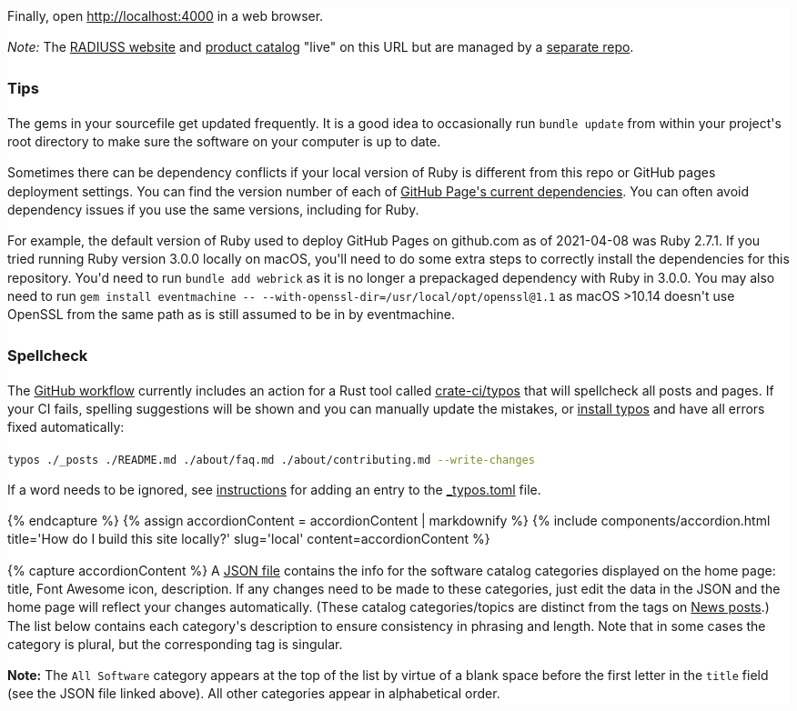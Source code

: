 Finally, open <http://localhost:4000> in a web browser.

*Note:* The [RADIUSS website](https://software.llnl.gov/radiuss/) and [product catalog](https://software.llnl.gov/radiuss/projects/) "live" on this URL but are managed by a [separate repo](https://github.com/LLNL/radiuss).

### Tips

The gems in your sourcefile get updated frequently. It is a good idea to occasionally run `bundle update` from within your project's root directory to make sure the software on your computer is up to date.

Sometimes there can be dependency conflicts if your local version of Ruby is different from this repo or GitHub pages deployment settings. You can find the version number of each of [GitHub Page's current dependencies](https://pages.github.com/versions/). You can often avoid dependency issues if you use the same versions, including for Ruby.

For example, the default version of Ruby used to deploy GitHub Pages on github.com as of 2021-04-08 was Ruby 2.7.1. If you tried running Ruby version 3.0.0 locally on macOS, you'll need to do some extra steps to correctly install the dependencies for this repository. You'd need to run `bundle add webrick` as it is no longer a prepackaged dependency with Ruby in 3.0.0. You may also need to run `gem install eventmachine -- --with-openssl-dir=/usr/local/opt/openssl@1.1` as macOS >10.14 doesn't use OpenSSL from the same path as is still assumed to be in by eventmachine.

### Spellcheck

The [GitHub workflow](https://github.com/LLNL/llnl.github.io/blob/main/.github/workflows/main.yaml) currently includes an action for a Rust tool called [crate-ci/typos](https://github.com/marketplace/actions/typos-action) that will spellcheck all posts and pages. If your CI fails, spelling suggestions will be shown and you can manually update the mistakes, or [install typos](https://github.com/crate-ci/typos#install) and have all errors fixed automatically:

```bash
typos ./_posts ./README.md ./about/faq.md ./about/contributing.md --write-changes
```

If a word needs to be ignored, see [instructions](https://github.com/crate-ci/typos#false-positives) for adding an entry to the [_typos.toml](https://github.com/LLNL/llnl.github.io/blob/main/_typos.toml) file.

{% endcapture %}
  {% assign accordionContent = accordionContent | markdownify %}
  {% include components/accordion.html title='How do I build this site locally?' slug='local' content=accordionContent %}

{% capture accordionContent %}
A [JSON file](https://github.com/LLNL/llnl.github.io/blob/main/visualize/github-data/category_info.json) contains the info for the software catalog categories displayed on the home page: title, Font Awesome icon, description. If any changes need to be made to these categories, just edit the data in the JSON and the home page will reflect your changes automatically. (These catalog categories/topics are distinct from the tags on [News posts](../../news).) The list below contains each category's description to ensure consistency in phrasing and length. Note that in some cases the category is plural, but the corresponding tag is singular.

**Note:** The `All Software` category appears at the top of the list by virtue of a blank space before the first letter in the `title` field (see the JSON file linked above). All other categories appear in alphabetical order.
